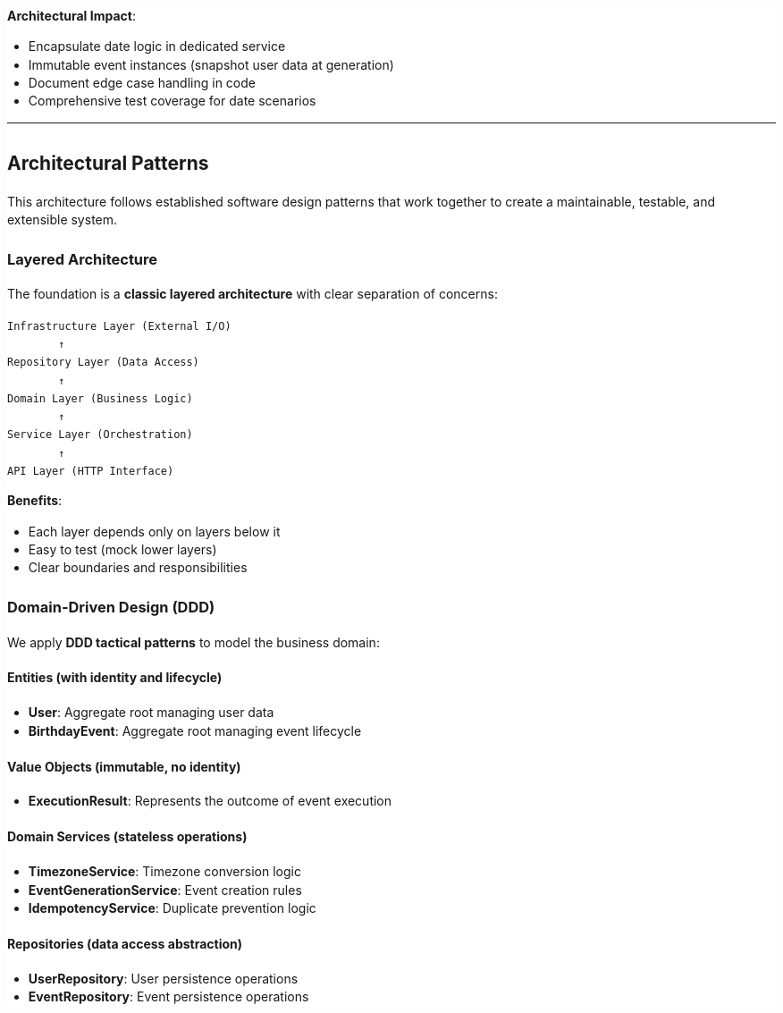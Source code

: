 **Architectural Impact**:
- Encapsulate date logic in dedicated service
- Immutable event instances (snapshot user data at generation)
- Document edge case handling in code
- Comprehensive test coverage for date scenarios

---

## Architectural Patterns

This architecture follows established software design patterns that work together to create a maintainable, testable, and extensible system.

### Layered Architecture

The foundation is a **classic layered architecture** with clear separation of concerns:

```
Infrastructure Layer (External I/O)
        ↑
Repository Layer (Data Access)
        ↑
Domain Layer (Business Logic)
        ↑
Service Layer (Orchestration)
        ↑
API Layer (HTTP Interface)
```

**Benefits**:
- Each layer depends only on layers below it
- Easy to test (mock lower layers)
- Clear boundaries and responsibilities

### Domain-Driven Design (DDD)

We apply **DDD tactical patterns** to model the business domain:

#### Entities (with identity and lifecycle)
- **User**: Aggregate root managing user data
- **BirthdayEvent**: Aggregate root managing event lifecycle

#### Value Objects (immutable, no identity)
- **ExecutionResult**: Represents the outcome of event execution

#### Domain Services (stateless operations)
- **TimezoneService**: Timezone conversion logic
- **EventGenerationService**: Event creation rules
- **IdempotencyService**: Duplicate prevention logic

#### Repositories (data access abstraction)
- **UserRepository**: User persistence operations
- **EventRepository**: Event persistence operations
